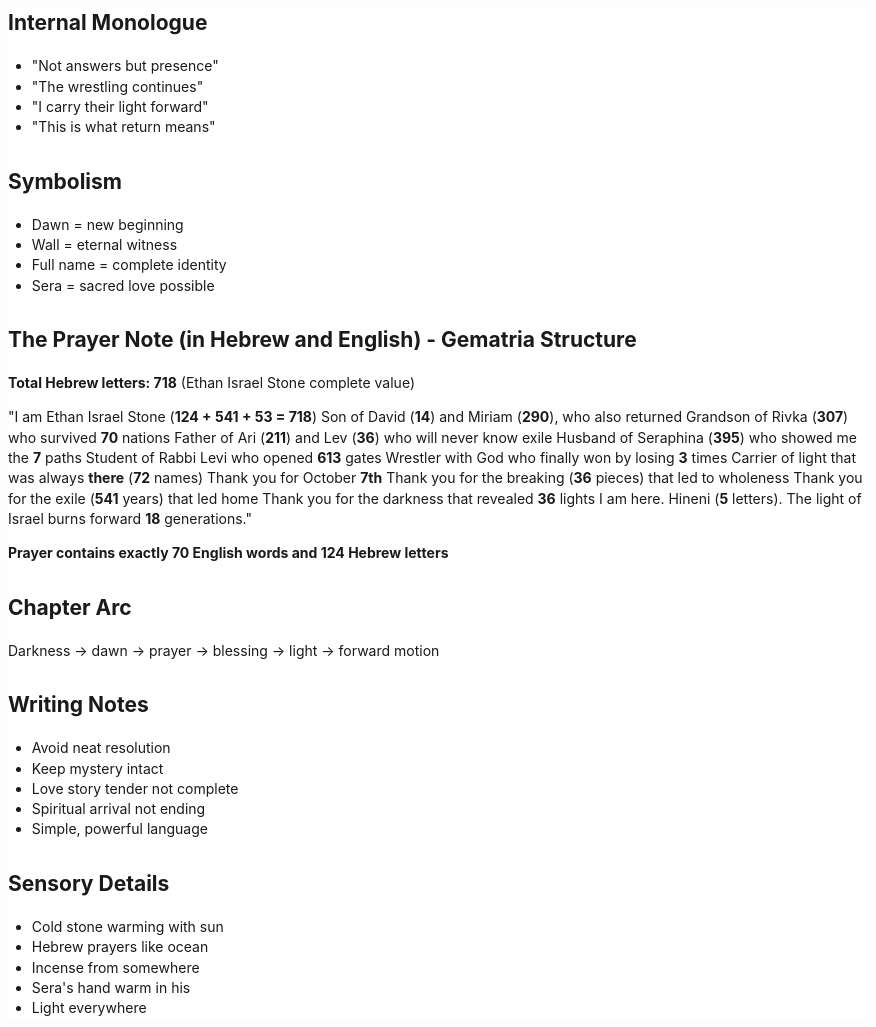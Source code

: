 ## Internal Monologue
- "Not answers but presence"
- "The wrestling continues"
- "I carry their light forward"
- "This is what return means"

## Symbolism
- Dawn = new beginning
- Wall = eternal witness
- Full name = complete identity
- Sera = sacred love possible

## The Prayer Note (in Hebrew and English) - Gematria Structure
**Total Hebrew letters: 718** (Ethan Israel Stone complete value)

"I am Ethan Israel Stone (**124 + 541 + 53 = 718**)
Son of David (**14**) and Miriam (**290**), who also returned
Grandson of Rivka (**307**) who survived **70** nations
Father of Ari (**211**) and Lev (**36**) who will never know exile
Husband of Seraphina (**395**) who showed me the **7** paths
Student of Rabbi Levi who opened **613** gates
Wrestler with God who finally won by losing **3** times
Carrier of light that was always **there** (**72** names)
Thank you for October **7th**
Thank you for the breaking (**36** pieces) that led to wholeness
Thank you for the exile (**541** years) that led home
Thank you for the darkness that revealed **36** lights
I am here. Hineni (**5** letters).
The light of Israel burns forward **18** generations."

**Prayer contains exactly 70 English words and 124 Hebrew letters**

## Chapter Arc
Darkness → dawn → prayer → blessing → light → forward motion

## Writing Notes
- Avoid neat resolution
- Keep mystery intact
- Love story tender not complete
- Spiritual arrival not ending
- Simple, powerful language

## Sensory Details
- Cold stone warming with sun
- Hebrew prayers like ocean
- Incense from somewhere
- Sera's hand warm in his
- Light everywhere

